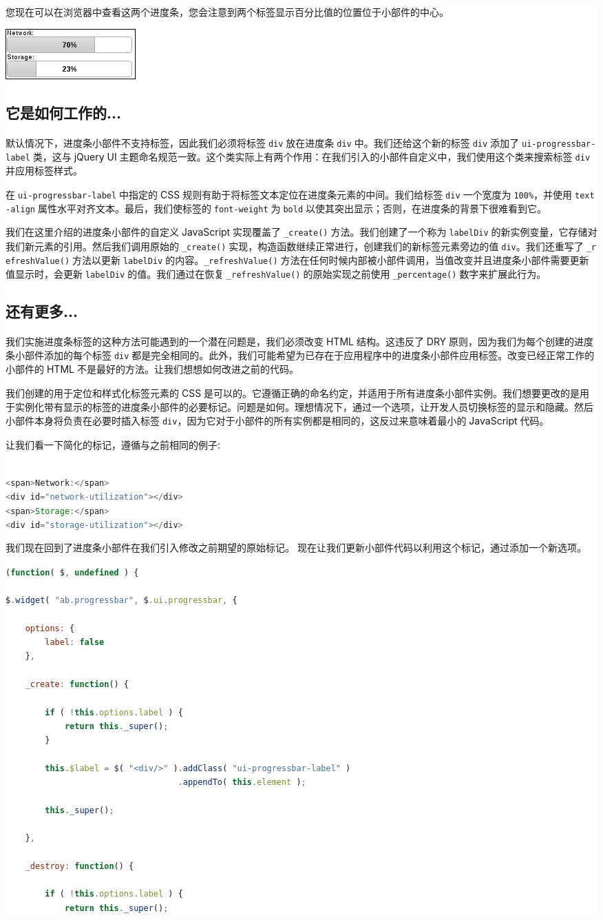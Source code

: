 您现在可以在浏览器中查看这两个进度条，您会注意到两个标签显示百分比值的位置位于小部件的中心。

![如何操作...](img/2186OS_07_04.jpg)

## 它是如何工作的...

默认情况下，进度条小部件不支持标签，因此我们必须将标签 `div` 放在进度条 `div` 中。我们还给这个新的标签 `div` 添加了 `ui-progressbar-label` 类，这与 jQuery UI 主题命名规范一致。这个类实际上有两个作用：在我们引入的小部件自定义中，我们使用这个类来搜索标签 `div` 并应用标签样式。

在 `ui-progressbar-label` 中指定的 CSS 规则有助于将标签文本定位在进度条元素的中间。我们给标签 `div` 一个宽度为 `100%`，并使用 `text-align` 属性水平对齐文本。最后，我们使标签的 `font-weight` 为 `bold` 以使其突出显示；否则，在进度条的背景下很难看到它。

我们在这里介绍的进度条小部件的自定义 JavaScript 实现覆盖了 `_create()` 方法。我们创建了一个称为 `labelDiv` 的新实例变量，它存储对我们新元素的引用。然后我们调用原始的 `_create()` 实现，构造函数继续正常进行，创建我们的新标签元素旁边的值 `div`。我们还重写了 `_refreshValue()` 方法以更新 `labelDiv` 的内容。`_refreshValue()` 方法在任何时候内部被小部件调用，当值改变并且进度条小部件需要更新值显示时，会更新 `labelDiv` 的值。我们通过在恢复 `_refreshValue()` 的原始实现之前使用 `_percentage()` 数字来扩展此行为。

## 还有更多...

我们实施进度条标签的这种方法可能遇到的一个潜在问题是，我们必须改变 HTML 结构。这违反了 DRY 原则，因为我们为每个创建的进度条小部件添加的每个标签 `div` 都是完全相同的。此外，我们可能希望为已存在于应用程序中的进度条小部件应用标签。改变已经正常工作的小部件的 HTML 不是最好的方法。让我们想想如何改进之前的代码。

我们创建的用于定位和样式化标签元素的 CSS 是可以的。它遵循正确的命名约定，并适用于所有进度条小部件实例。我们想要更改的是用于实例化带有显示的标签的进度条小部件的必要标记。问题是如何。理想情况下，通过一个选项，让开发人员切换标签的显示和隐藏。然后小部件本身将负责在必要时插入标签 `div`，因为它对于小部件的所有实例都是相同的，这反过来意味着最小的 JavaScript 代码。

让我们看一下简化的标记，遵循与之前相同的例子:

```js

<span>Network:</span>
<div id="network-utilization"></div>
<span>Storage:</span>
<div id="storage-utilization"></div>
```

我们现在回到了进度条小部件在我们引入修改之前期望的原始标记。 现在让我们更新小部件代码以利用这个标记，通过添加一个新选项。

```js
(function( $, undefined ) {

$.widget( "ab.progressbar", $.ui.progressbar, {

    options: {
        label: false
    },

    _create: function() {

        if ( !this.options.label ) {
            return this._super();
        }

        this.$label = $( "<div/>" ).addClass( "ui-progressbar-label" )
                                   .appendTo( this.element );

        this._super();

    },

    _destroy: function() {

        if ( !this.options.label ) {
            return this._super();
```